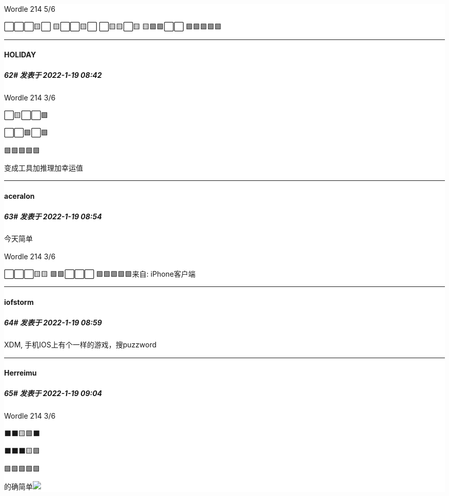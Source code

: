 Wordle 214 5/6

⬜⬜⬜🟨⬜
🟨⬜⬜🟨⬜
⬜🟨🟨⬜🟨
🟨🟩🟩⬜⬜
🟩🟩🟩🟩🟩

*****

####  HOLIDAY  
##### 62#       发表于 2022-1-19 08:42

Wordle 214 3/6

⬜🟨⬜⬜🟩

⬜⬜🟩⬜🟩

🟩🟩🟩🟩🟩

变成工具加推理加幸运值



*****

####  aceralon  
##### 63#       发表于 2022-1-19 08:54

今天简单

Wordle 214 3/6

⬜⬜⬜🟨🟨
🟩🟩⬜⬜⬜
🟩🟩🟩🟩🟩来自: iPhone客户端

*****

####  iofstorm  
##### 64#       发表于 2022-1-19 08:59

XDM, 手机IOS上有个一样的游戏，搜puzzword

*****

####  Herreimu  
##### 65#       发表于 2022-1-19 09:04

Wordle 214 3/6

⬛⬛🟨🟩⬛

⬛⬛⬛🟨🟩

🟩🟩🟩🟩🟩

的确简单<img src="https://static.saraba1st.com/image/smiley/face2017/033.png" referrerpolicy="no-referrer">
